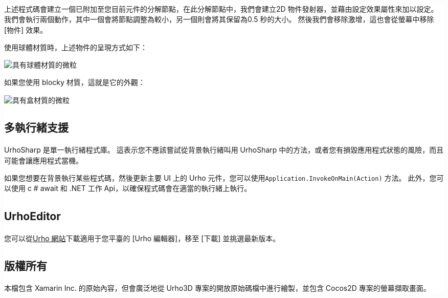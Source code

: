 上述程式碼會建立一個已附加至您目前元件的分解節點，在此分解節點中，我們會建立2D 物件發射器，並藉由設定效果屬性來加以設定。  我們會執行兩個動作，其中一個會將節點調整為較小，另一個則會將其保留為0.5 秒的大小。  然後我們會移除激增，這也會從螢幕中移除 [物件] 效果。

使用球體材質時，上述物件的呈現方式如下：

![具有球體材質的微粒](using-images/image-1.png "使用球體材質時，上述物件的呈現方式如下所示")

如果您使用 blocky 材質，這就是它的外觀：

![具有盒材質的微粒](using-images/image-2.png "這就是使用 blocky 材質時的外觀")

## <a name="multi-threading-support"></a>多執行緒支援

UrhoSharp 是單一執行緒程式庫。  這表示您不應該嘗試從背景執行緒叫用 UrhoSharp 中的方法，或者您有損毀應用程式狀態的風險，而且可能會讓應用程式當機。

如果您想要在背景執行某些程式碼，然後更新主要 UI 上的 Urho 元件，您可以使用`Application.InvokeOnMain(Action)`
方法。  此外，您可以使用 c # await 和 .NET 工作 Api，以確保程式碼會在適當的執行緒上執行。

## <a name="urhoeditor"></a>UrhoEditor

您可以從[Urho 網站](http://urho3d.github.io/)下載適用于您平臺的 [Urho 編輯器]，移至 [下載] 並挑選最新版本。

## <a name="copyrights"></a>版權所有

本檔包含 Xamarin Inc. 的原始內容，但會廣泛地從 Urho3D 專案的開放原始碼檔中進行繪製，並包含 Cocos2D 專案的螢幕擷取畫面。

